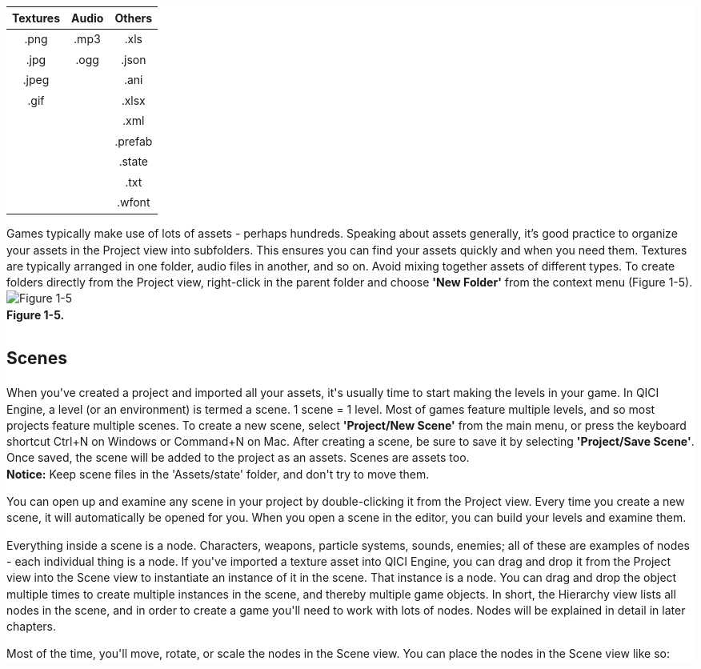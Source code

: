 | Textures | Audio | Others |
| :-----:|:----:| :----:|
| .png    | .mp3    | .xls    |
| .jpg    | .ogg    | .json   |
| .jpeg   |         | .ani    |  
| .gif    |         | .xlsx   |  
|         |         | .xml    |
|         |         | .prefab |
|         |         | .state  |
|         |         | .txt    |
|         |         | .wfont  |

Games typically make use of lots of assets - perhaps hundreds. Speaking about assets generally, it’s good practice to organize your assets in the Project view into subfolders. This ensures you can find your assets quickly and when you need them. Textures are typically arranged in one folder, audio files in another, and so on. Avoid mixing together assets of different types. To create folders directly from the Project view, right-click in the parent folder and choose **'New Folder'** from the context menu (Figure 1-5).  
  ![Figure 1-5](images/new_folder.png)  
  **Figure 1-5.** 

## Scenes
When you've created a project and imported all your assets, it's usually time to start making the levels in your game. In QICI Engine, a level (or an environment) is termed a scene. 1 scene = 1 level. Most of games feature multiple levels, and so most projects feature multiple scenes. To create a new scene, select **'Project/New Scene'** from the main menu, or press the keyboard shortcut Ctrl+N on Windows or Command+N on Mac. After creating a scene, be sure to save it by selecting **'Project/Save Scene'**. Once saved, the scene will be added to the project as an assets. Scenes are assets too.  
**Notice:** Keep scene files in the 'Assets/state' folder, and don't try to move them.  

You can open up and examine any scene in your project by double-clicking it from the Project view. Every time you create a new scene, it will automatically be opened for you. When you open a scene in the editor, you can build your levels and examine them.  

Everything inside a scene is a node. Characters, weapons, particle systems, sounds, enemies; all of these are examples of nodes - each individual thing is a node. If you've imported a texture asset into QICI Engine, you can drag and drop it from the Project view into the Scene view to instantiate an instance of it in the scene. That instance is a node. You can drag and drop the object multiple times to create multiple instances in the scene, and thereby multiple game objects. In short, the Hierarchy view lists all nodes in the scene, and in order to create a game you'll need to work with lots of nodes. Nodes will be explained in detail in later chapters.   

Most of the time, you'll move, rotate, or scale the nodes in the Scene view. You can place the nodes in the Scene view like so:  
<video controls="controls" src="../video/place_asset.mp4"></video>  
